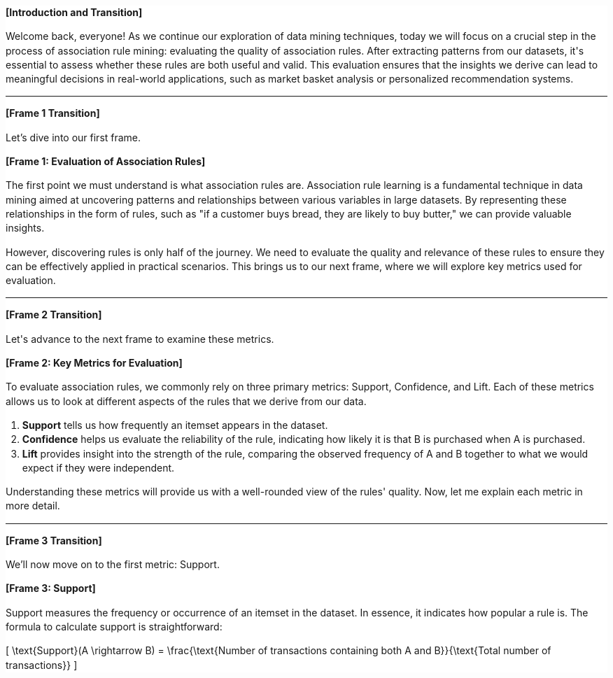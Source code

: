 **[Introduction and Transition]**

Welcome back, everyone! As we continue our exploration of data mining techniques, today we will focus on a crucial step in the process of association rule mining: evaluating the quality of association rules. After extracting patterns from our datasets, it's essential to assess whether these rules are both useful and valid. This evaluation ensures that the insights we derive can lead to meaningful decisions in real-world applications, such as market basket analysis or personalized recommendation systems.

---

**[Frame 1 Transition]**

Let’s dive into our first frame. 

**[Frame 1: Evaluation of Association Rules]**

The first point we must understand is what association rules are. Association rule learning is a fundamental technique in data mining aimed at uncovering patterns and relationships between various variables in large datasets. By representing these relationships in the form of rules, such as "if a customer buys bread, they are likely to buy butter," we can provide valuable insights.

However, discovering rules is only half of the journey. We need to evaluate the quality and relevance of these rules to ensure they can be effectively applied in practical scenarios. This brings us to our next frame, where we will explore key metrics used for evaluation.

---

**[Frame 2 Transition]**

Let's advance to the next frame to examine these metrics.

**[Frame 2: Key Metrics for Evaluation]**

To evaluate association rules, we commonly rely on three primary metrics: Support, Confidence, and Lift. Each of these metrics allows us to look at different aspects of the rules that we derive from our data.

1. **Support** tells us how frequently an itemset appears in the dataset.
2. **Confidence** helps us evaluate the reliability of the rule, indicating how likely it is that B is purchased when A is purchased.
3. **Lift** provides insight into the strength of the rule, comparing the observed frequency of A and B together to what we would expect if they were independent.

Understanding these metrics will provide us with a well-rounded view of the rules' quality. Now, let me explain each metric in more detail.

---

**[Frame 3 Transition]**

We’ll now move on to the first metric: Support.

**[Frame 3: Support]**

Support measures the frequency or occurrence of an itemset in the dataset. In essence, it indicates how popular a rule is. The formula to calculate support is straightforward: 

\[
\text{Support}(A \rightarrow B) = \frac{\text{Number of transactions containing both A and B}}{\text{Total number of transactions}}
\]
